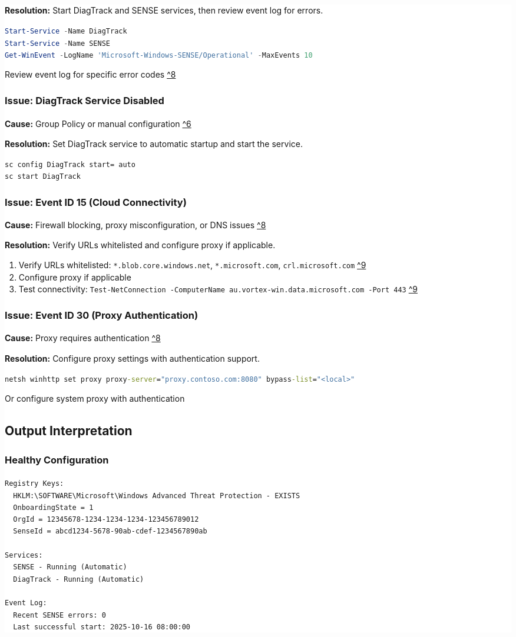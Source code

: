 **Resolution:** Start DiagTrack and SENSE services, then review event log for errors.

```powershell
Start-Service -Name DiagTrack
Start-Service -Name SENSE
Get-WinEvent -LogName 'Microsoft-Windows-SENSE/Operational' -MaxEvents 10
```

Review event log for specific error codes [^8](https://learn.microsoft.com/en-us/defender-endpoint/event-error-codes)

### Issue: DiagTrack Service Disabled

**Cause:** Group Policy or manual configuration [^6](https://learn.microsoft.com/en-us/windows/privacy/configure-windows-diagnostic-data-in-your-organization)

**Resolution:** Set DiagTrack service to automatic startup and start the service.

```cmd
sc config DiagTrack start= auto
sc start DiagTrack
```

### Issue: Event ID 15 (Cloud Connectivity)

**Cause:** Firewall blocking, proxy misconfiguration, or DNS issues [^8](https://learn.microsoft.com/en-us/defender-endpoint/event-error-codes)

**Resolution:** Verify URLs whitelisted and configure proxy if applicable.

1. Verify URLs whitelisted: `*.blob.core.windows.net`, `*.microsoft.com`, `crl.microsoft.com` [^9](https://learn.microsoft.com/en-us/defender-endpoint/verify-connectivity)
2. Configure proxy if applicable
3. Test connectivity: `Test-NetConnection -ComputerName au.vortex-win.data.microsoft.com -Port 443` [^9](https://learn.microsoft.com/en-us/defender-endpoint/verify-connectivity)

### Issue: Event ID 30 (Proxy Authentication)

**Cause:** Proxy requires authentication [^8](https://learn.microsoft.com/en-us/defender-endpoint/event-error-codes)

**Resolution:** Configure proxy settings with authentication support.

```cmd
netsh winhttp set proxy proxy-server="proxy.contoso.com:8080" bypass-list="<local>"
```

Or configure system proxy with authentication

## Output Interpretation

### Healthy Configuration

```text
Registry Keys:
  HKLM:\SOFTWARE\Microsoft\Windows Advanced Threat Protection - EXISTS
  OnboardingState = 1
  OrgId = 12345678-1234-1234-1234-123456789012
  SenseId = abcd1234-5678-90ab-cdef-1234567890ab

Services:
  SENSE - Running (Automatic)
  DiagTrack - Running (Automatic)

Event Log:
  Recent SENSE errors: 0
  Last successful start: 2025-10-16 08:00:00
```
